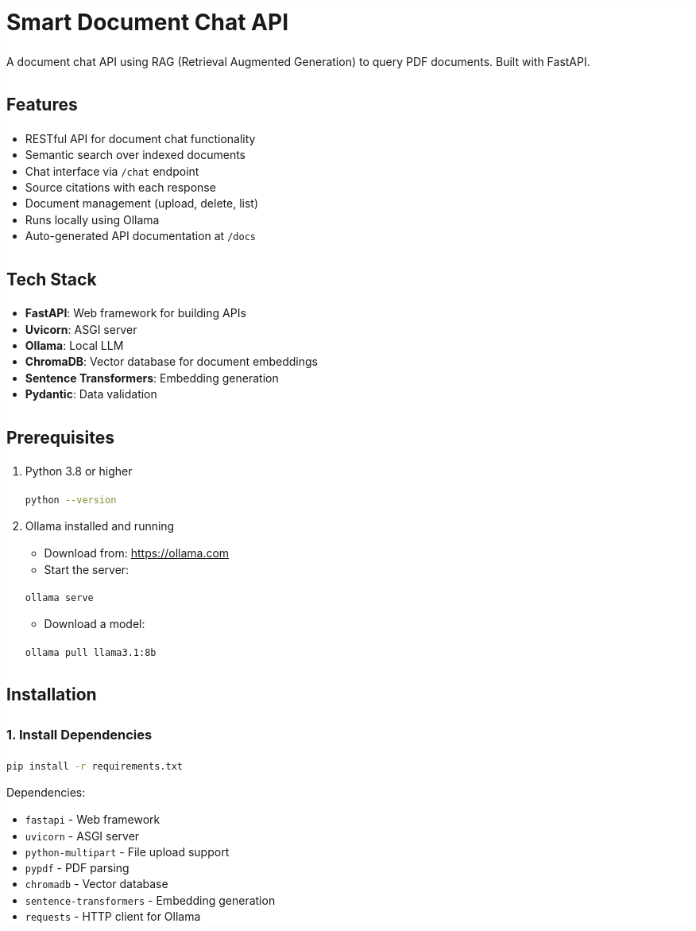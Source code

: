 # Smart Document Chat API

A document chat API using RAG (Retrieval Augmented Generation) to query PDF documents. Built with FastAPI.

## Features

- RESTful API for document chat functionality
- Semantic search over indexed documents
- Chat interface via `/chat` endpoint
- Source citations with each response
- Document management (upload, delete, list)
- Runs locally using Ollama
- Auto-generated API documentation at `/docs`

## Tech Stack

- **FastAPI**: Web framework for building APIs
- **Uvicorn**: ASGI server
- **Ollama**: Local LLM
- **ChromaDB**: Vector database for document embeddings
- **Sentence Transformers**: Embedding generation
- **Pydantic**: Data validation

## Prerequisites

1. Python 3.8 or higher
   ```bash
   python --version
   ```

2. Ollama installed and running
   - Download from: https://ollama.com
   - Start the server:
   ```bash
   ollama serve
   ```
   - Download a model:
   ```bash
   ollama pull llama3.1:8b
   ```

## Installation

### 1. Install Dependencies

```bash
pip install -r requirements.txt
```

Dependencies:
- `fastapi` - Web framework
- `uvicorn` - ASGI server
- `python-multipart` - File upload support
- `pypdf` - PDF parsing
- `chromadb` - Vector database
- `sentence-transformers` - Embedding generation
- `requests` - HTTP client for Ollama
